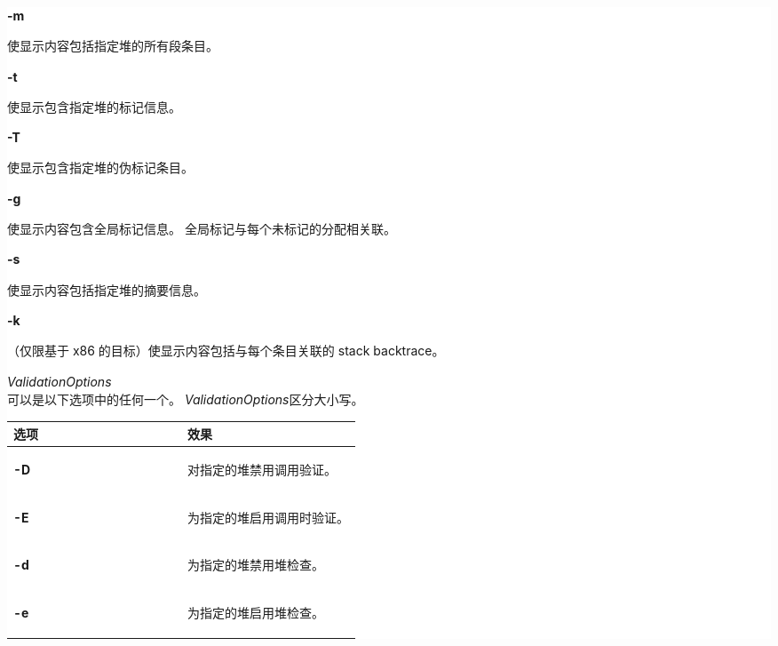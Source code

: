 <td align="left"><p><strong>-m</strong></p></td>
<td align="left"><p>使显示内容包括指定堆的所有段条目。</p></td>
</tr>
<tr class="odd">
<td align="left"><p><strong>-t</strong></p></td>
<td align="left"><p>使显示包含指定堆的标记信息。</p></td>
</tr>
<tr class="even">
<td align="left"><p><strong>-T</strong></p></td>
<td align="left"><p>使显示包含指定堆的伪标记条目。</p></td>
</tr>
<tr class="odd">
<td align="left"><p><strong>-g</strong></p></td>
<td align="left"><p>使显示内容包含全局标记信息。 全局标记与每个未标记的分配相关联。</p></td>
</tr>
<tr class="even">
<td align="left"><p><strong>-s</strong></p></td>
<td align="left"><p>使显示内容包括指定堆的摘要信息。</p></td>
</tr>
<tr class="odd">
<td align="left"><p><strong>-k</strong></p></td>
<td align="left"><p>（仅限基于 x86 的目标）使显示内容包括与每个条目关联的 stack backtrace。</p></td>
</tr>
</tbody>
</table>

 

<span id="_______ValidationOptions______"></span><span id="_______validationoptions______"></span><span id="_______VALIDATIONOPTIONS______"></span>*ValidationOptions*   
可以是以下选项中的任何一个。 *ValidationOptions*区分大小写。

<table>
<colgroup>
<col width="50%" />
<col width="50%" />
</colgroup>
<thead>
<tr class="header">
<th align="left">选项</th>
<th align="left">效果</th>
</tr>
</thead>
<tbody>
<tr class="odd">
<td align="left"><p><strong>-D</strong></p></td>
<td align="left"><p>对指定的堆禁用调用验证。</p></td>
</tr>
<tr class="even">
<td align="left"><p><strong>-E</strong></p></td>
<td align="left"><p>为指定的堆启用调用时验证。</p></td>
</tr>
<tr class="odd">
<td align="left"><p><strong>-d</strong></p></td>
<td align="left"><p>为指定的堆禁用堆检查。</p></td>
</tr>
<tr class="even">
<td align="left"><p><strong>-e</strong></p></td>
<td align="left"><p>为指定的堆启用堆检查。</p></td>
</tr>
</tbody>
</table>
